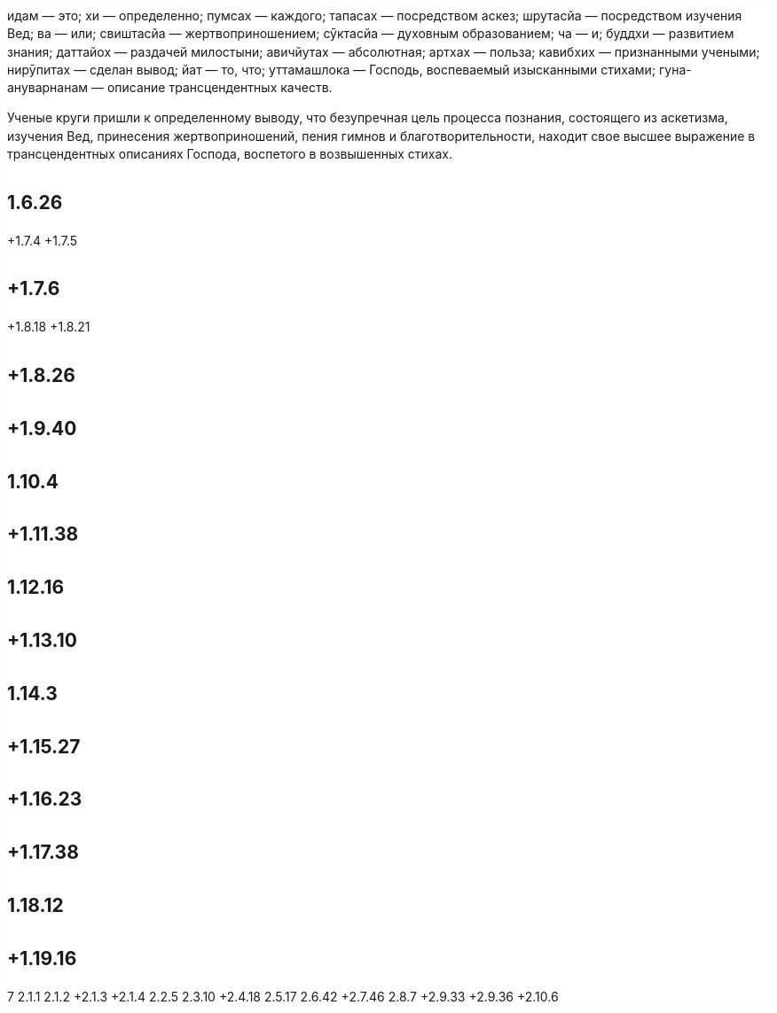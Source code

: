 идам — это; хи — определенно; пумсах — каждого; тапасах — посредством аскез; шрутасйа — посредством изучения Вед; ва — или; свиштасйа — жертвоприношением; сӯктасйа — духовным образованием; ча — и; буддхи — развитием знания; даттайох — раздачей милостыни; авичйутах — абсолютная; артхах — польза; кавибхих — признанными учеными; нирӯпитах — сделан вывод; йат — то, что; уттамашлока — Господь, воспеваемый изысканными стихами; гуна-ануварнанам — описание трансцендентных качеств.

Ученые круги пришли к определенному выводу, что безупречная цель процесса познания, состоящего из аскетизма, изучения Вед, принесения жертвоприношений, пения гимнов и благотворительности, находит свое высшее выражение в трансцендентных описаниях Господа, воспетого в возвышенных стихах.

## 1.6.26
+1.7.4
+1.7.5
## +1.7.6
+1.8.18
+1.8.21
## +1.8.26
## +1.9.40
## 1.10.4
## +1.11.38
## 1.12.16
## +1.13.10
## 1.14.3
## +1.15.27
## +1.16.23
## +1.17.38
## 1.18.12
## +1.19.16

7
2.1.1
2.1.2
+2.1.3
+2.1.4
2.2.5
2.3.10
+2.4.18
2.5.17
2.6.42
+2.7.46
2.8.7
+2.9.33
+2.9.36
+2.10.6
